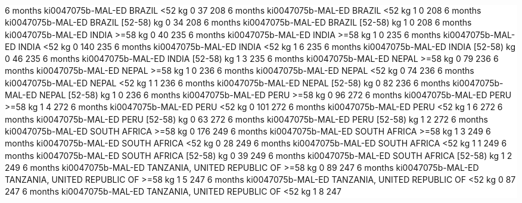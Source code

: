 6 months    ki0047075b-MAL-ED          BRAZIL                         <52 kg               0       37     208
6 months    ki0047075b-MAL-ED          BRAZIL                         <52 kg               1        0     208
6 months    ki0047075b-MAL-ED          BRAZIL                         [52-58) kg           0       34     208
6 months    ki0047075b-MAL-ED          BRAZIL                         [52-58) kg           1        0     208
6 months    ki0047075b-MAL-ED          INDIA                          >=58 kg              0       40     235
6 months    ki0047075b-MAL-ED          INDIA                          >=58 kg              1        0     235
6 months    ki0047075b-MAL-ED          INDIA                          <52 kg               0      140     235
6 months    ki0047075b-MAL-ED          INDIA                          <52 kg               1        6     235
6 months    ki0047075b-MAL-ED          INDIA                          [52-58) kg           0       46     235
6 months    ki0047075b-MAL-ED          INDIA                          [52-58) kg           1        3     235
6 months    ki0047075b-MAL-ED          NEPAL                          >=58 kg              0       79     236
6 months    ki0047075b-MAL-ED          NEPAL                          >=58 kg              1        0     236
6 months    ki0047075b-MAL-ED          NEPAL                          <52 kg               0       74     236
6 months    ki0047075b-MAL-ED          NEPAL                          <52 kg               1        1     236
6 months    ki0047075b-MAL-ED          NEPAL                          [52-58) kg           0       82     236
6 months    ki0047075b-MAL-ED          NEPAL                          [52-58) kg           1        0     236
6 months    ki0047075b-MAL-ED          PERU                           >=58 kg              0       96     272
6 months    ki0047075b-MAL-ED          PERU                           >=58 kg              1        4     272
6 months    ki0047075b-MAL-ED          PERU                           <52 kg               0      101     272
6 months    ki0047075b-MAL-ED          PERU                           <52 kg               1        6     272
6 months    ki0047075b-MAL-ED          PERU                           [52-58) kg           0       63     272
6 months    ki0047075b-MAL-ED          PERU                           [52-58) kg           1        2     272
6 months    ki0047075b-MAL-ED          SOUTH AFRICA                   >=58 kg              0      176     249
6 months    ki0047075b-MAL-ED          SOUTH AFRICA                   >=58 kg              1        3     249
6 months    ki0047075b-MAL-ED          SOUTH AFRICA                   <52 kg               0       28     249
6 months    ki0047075b-MAL-ED          SOUTH AFRICA                   <52 kg               1        1     249
6 months    ki0047075b-MAL-ED          SOUTH AFRICA                   [52-58) kg           0       39     249
6 months    ki0047075b-MAL-ED          SOUTH AFRICA                   [52-58) kg           1        2     249
6 months    ki0047075b-MAL-ED          TANZANIA, UNITED REPUBLIC OF   >=58 kg              0       89     247
6 months    ki0047075b-MAL-ED          TANZANIA, UNITED REPUBLIC OF   >=58 kg              1        5     247
6 months    ki0047075b-MAL-ED          TANZANIA, UNITED REPUBLIC OF   <52 kg               0       87     247
6 months    ki0047075b-MAL-ED          TANZANIA, UNITED REPUBLIC OF   <52 kg               1        8     247
